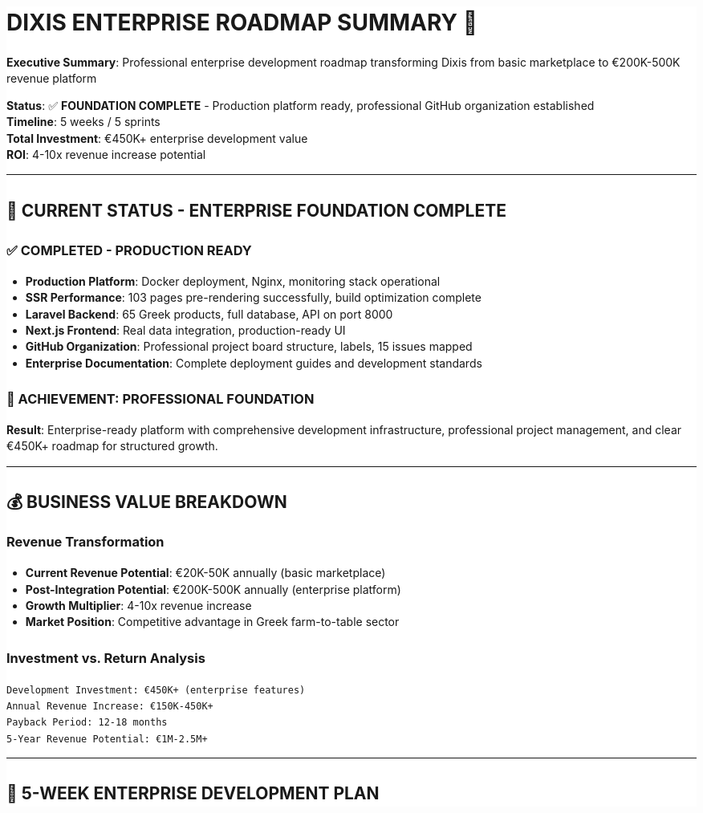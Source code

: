 # DIXIS ENTERPRISE ROADMAP SUMMARY 🚀

**Executive Summary**: Professional enterprise development roadmap transforming Dixis from basic marketplace to €200K-500K revenue platform

**Status**: ✅ **FOUNDATION COMPLETE** - Production platform ready, professional GitHub organization established  
**Timeline**: 5 weeks / 5 sprints  
**Total Investment**: €450K+ enterprise development value  
**ROI**: 4-10x revenue increase potential

---

## 🎯 **CURRENT STATUS - ENTERPRISE FOUNDATION COMPLETE**

### **✅ COMPLETED - PRODUCTION READY**
- **Production Platform**: Docker deployment, Nginx, monitoring stack operational
- **SSR Performance**: 103 pages pre-rendering successfully, build optimization complete
- **Laravel Backend**: 65 Greek products, full database, API on port 8000
- **Next.js Frontend**: Real data integration, production-ready UI
- **GitHub Organization**: Professional project board structure, labels, 15 issues mapped
- **Enterprise Documentation**: Complete deployment guides and development standards

### **🎉 ACHIEVEMENT: PROFESSIONAL FOUNDATION**
**Result**: Enterprise-ready platform with comprehensive development infrastructure, professional project management, and clear €450K+ roadmap for structured growth.

---

## 💰 **BUSINESS VALUE BREAKDOWN**

### **Revenue Transformation**
- **Current Revenue Potential**: €20K-50K annually (basic marketplace)
- **Post-Integration Potential**: €200K-500K annually (enterprise platform)
- **Growth Multiplier**: 4-10x revenue increase
- **Market Position**: Competitive advantage in Greek farm-to-table sector

### **Investment vs. Return Analysis**
```
Development Investment: €450K+ (enterprise features)
Annual Revenue Increase: €150K-450K+ 
Payback Period: 12-18 months
5-Year Revenue Potential: €1M-2.5M+
```

---

## 📅 **5-WEEK ENTERPRISE DEVELOPMENT PLAN**
